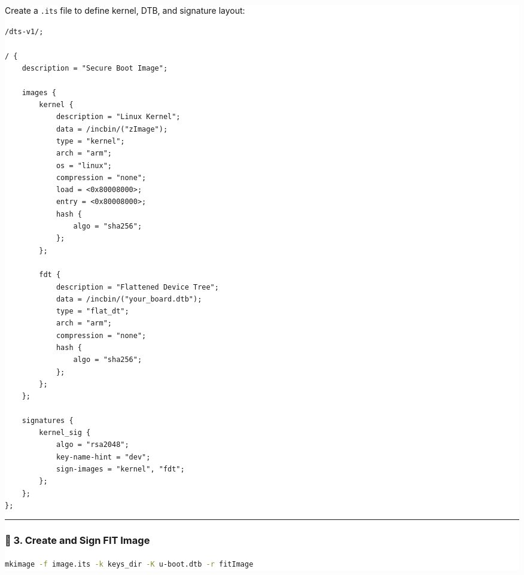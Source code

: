 Create a `.its` file to define kernel, DTB, and signature layout:

```dts
/dts-v1/;

/ {
    description = "Secure Boot Image";

    images {
        kernel {
            description = "Linux Kernel";
            data = /incbin/("zImage");
            type = "kernel";
            arch = "arm";
            os = "linux";
            compression = "none";
            load = <0x80008000>;
            entry = <0x80008000>;
            hash {
                algo = "sha256";
            };
        };

        fdt {
            description = "Flattened Device Tree";
            data = /incbin/("your_board.dtb");
            type = "flat_dt";
            arch = "arm";
            compression = "none";
            hash {
                algo = "sha256";
            };
        };
    };

    signatures {
        kernel_sig {
            algo = "rsa2048";
            key-name-hint = "dev";
            sign-images = "kernel", "fdt";
        };
    };
};
```

---

### 🔹 3. Create and Sign FIT Image

```bash
mkimage -f image.its -k keys_dir -K u-boot.dtb -r fitImage
```
